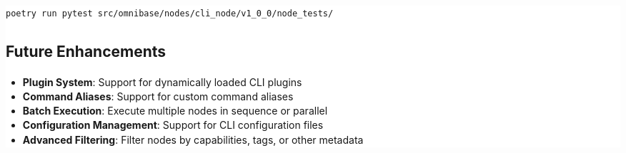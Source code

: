 ```bash
poetry run pytest src/omnibase/nodes/cli_node/v1_0_0/node_tests/
```

## Future Enhancements

- **Plugin System**: Support for dynamically loaded CLI plugins
- **Command Aliases**: Support for custom command aliases
- **Batch Execution**: Execute multiple nodes in sequence or parallel
- **Configuration Management**: Support for CLI configuration files
- **Advanced Filtering**: Filter nodes by capabilities, tags, or other metadata
